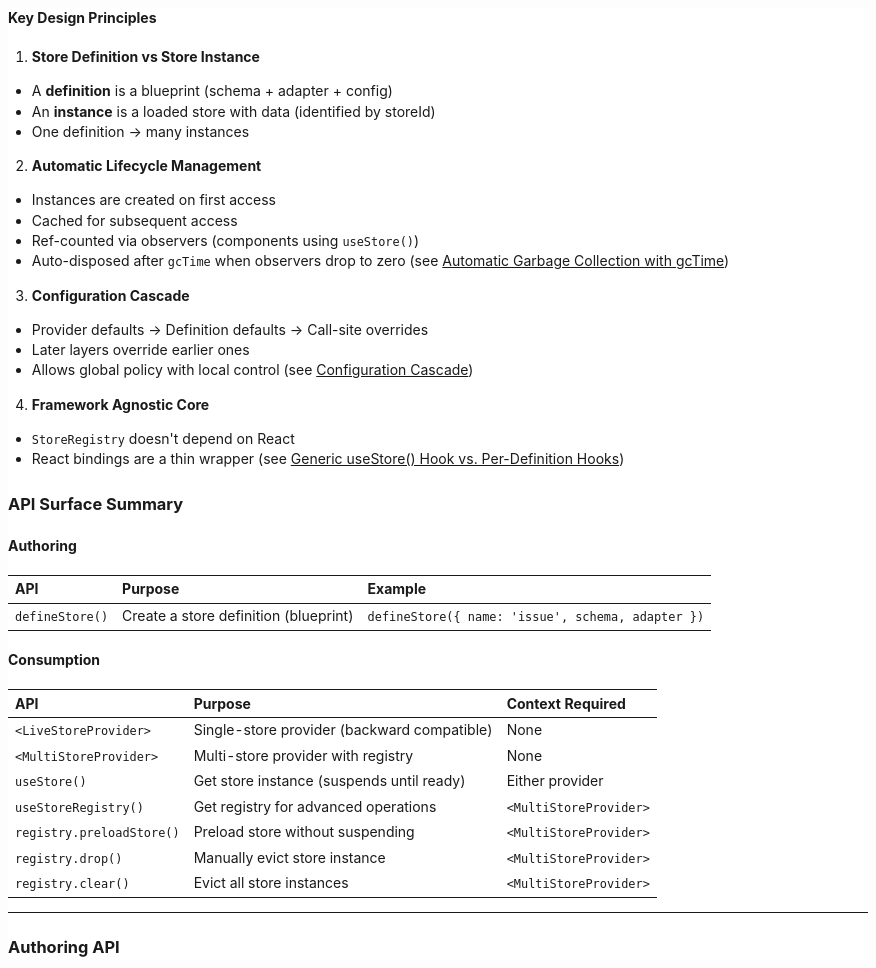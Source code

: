 #### Key Design Principles

1. **Store Definition vs Store Instance**
  - A **definition** is a blueprint (schema + adapter + config)
  - An **instance** is a loaded store with data (identified by storeId)
  - One definition → many instances

2. **Automatic Lifecycle Management**
  - Instances are created on first access
  - Cached for subsequent access
  - Ref-counted via observers (components using `useStore()`)
  - Auto-disposed after `gcTime` when observers drop to zero (see [Automatic Garbage Collection with gcTime](#d-gctime-auto))

3. **Configuration Cascade**
  - Provider defaults → Definition defaults → Call-site overrides
  - Later layers override earlier ones
  - Allows global policy with local control (see [Configuration Cascade](#d-cascade))

4. **Framework Agnostic Core**
  - `StoreRegistry` doesn't depend on React
  - React bindings are a thin wrapper (see [Generic useStore() Hook vs. Per-Definition Hooks](#d-generic-hook))

### API Surface Summary

#### Authoring

| API | Purpose | Example |
|:----|:--------|:--------|
| `defineStore()` | Create a store definition (blueprint) | `defineStore({ name: 'issue', schema, adapter })` |

#### Consumption

| API | Purpose | Context Required       |
|:----|:--------|:-----------------------|
| `<LiveStoreProvider>` | Single-store provider (backward compatible) | None                   |
| `<MultiStoreProvider>` | Multi-store provider with registry | None                   |
| `useStore()` | Get store instance (suspends until ready) | Either provider        |
| `useStoreRegistry()` | Get registry for advanced operations | `<MultiStoreProvider>` |
| `registry.preloadStore()` | Preload store without suspending | `<MultiStoreProvider>` |
| `registry.drop()` | Manually evict store instance | `<MultiStoreProvider>` |
| `registry.clear()` | Evict all store instances | `<MultiStoreProvider>` |

---

### Authoring API
